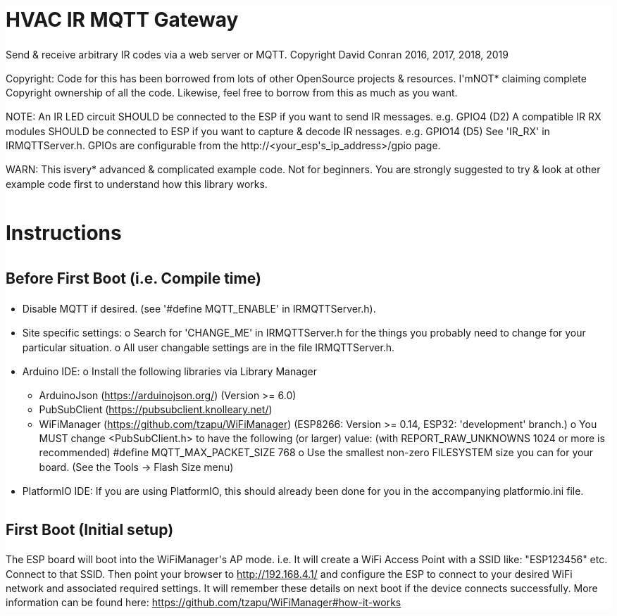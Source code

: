 # HVAC IR MQTT Gateway

Send & receive arbitrary IR codes via a web server or MQTT.
Copyright David Conran 2016, 2017, 2018, 2019

Copyright:
  Code for this has been borrowed from lots of other OpenSource projects &
  resources. I'mNOT* claiming complete Copyright ownership of all the code.
  Likewise, feel free to borrow from this as much as you want.

NOTE: An IR LED circuit SHOULD be connected to the ESP if
      you want to send IR messages. e.g. GPIO4 (D2)
      A compatible IR RX modules SHOULD be connected to ESP
      if you want to capture & decode IR nessages. e.g. GPIO14 (D5)
      See 'IR_RX' in IRMQTTServer.h.
      GPIOs are configurable from the http://<your_esp's_ip_address>/gpio
      page.

WARN: This isvery* advanced & complicated example code. Not for beginners.
      You are strongly suggested to try & look at other example code first
      to understand how this library works.

# Instructions

## Before First Boot (i.e. Compile time)
- Disable MQTT if desired. (see '#define MQTT_ENABLE' in IRMQTTServer.h).

- Site specific settings:
  o Search for 'CHANGE_ME' in IRMQTTServer.h for the things you probably
    need to change for your particular situation.
  o All user changable settings are in the file IRMQTTServer.h.

- Arduino IDE:
  o Install the following libraries via Library Manager
    - ArduinoJson (https://arduinojson.org/) (Version >= 6.0)
    - PubSubClient (https://pubsubclient.knolleary.net/)
    - WiFiManager (https://github.com/tzapu/WiFiManager)
                  (ESP8266: Version >= 0.14, ESP32: 'development' branch.)
  o You MUST change <PubSubClient.h> to have the following (or larger) value:
    (with REPORT_RAW_UNKNOWNS 1024 or more is recommended)
    #define MQTT_MAX_PACKET_SIZE 768
  o Use the smallest non-zero FILESYSTEM size you can for your board.
    (See the Tools -> Flash Size menu)

- PlatformIO IDE:
    If you are using PlatformIO, this should already been done for you in
    the accompanying platformio.ini file.

## First Boot (Initial setup)
The ESP board will boot into the WiFiManager's AP mode.
i.e. It will create a WiFi Access Point with a SSID like: "ESP123456" etc.
Connect to that SSID. Then point your browser to http://192.168.4.1/ and
configure the ESP to connect to your desired WiFi network and associated
required settings. It will remember these details on next boot if the device
connects successfully.
More information can be found here:
  https://github.com/tzapu/WiFiManager#how-it-works
